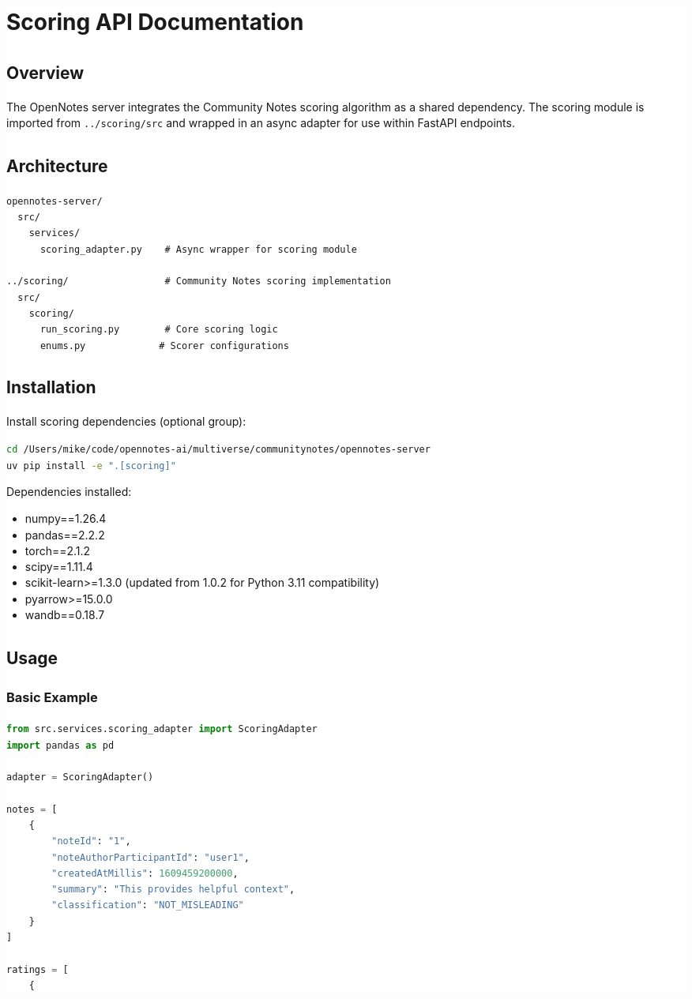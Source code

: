 # Scoring API Documentation

## Overview

The OpenNotes server integrates the Community Notes scoring algorithm as a shared dependency. The scoring module is imported from `../scoring/src` and wrapped in an async adapter for use within FastAPI endpoints.

## Architecture

```
opennotes-server/
  src/
    services/
      scoring_adapter.py    # Async wrapper for scoring module

../scoring/                 # Community Notes scoring implementation
  src/
    scoring/
      run_scoring.py        # Core scoring logic
      enums.py             # Scorer configurations
```

## Installation

Install scoring dependencies (optional group):

```bash
cd /Users/mike/code/opennotes-ai/multiverse/communitynotes/opennotes-server
uv pip install -e ".[scoring]"
```

Dependencies installed:
- numpy==1.26.4
- pandas==2.2.2
- torch==2.1.2
- scipy==1.11.4
- scikit-learn>=1.3.0 (updated from 1.0.2 for Python 3.11 compatibility)
- pyarrow>=15.0.0
- wandb==0.18.7

## Usage

### Basic Example

```python
from src.services.scoring_adapter import ScoringAdapter
import pandas as pd

adapter = ScoringAdapter()

notes = [
    {
        "noteId": "1",
        "noteAuthorParticipantId": "user1",
        "createdAtMillis": 1609459200000,
        "summary": "This provides helpful context",
        "classification": "NOT_MISLEADING"
    }
]

ratings = [
    {
```